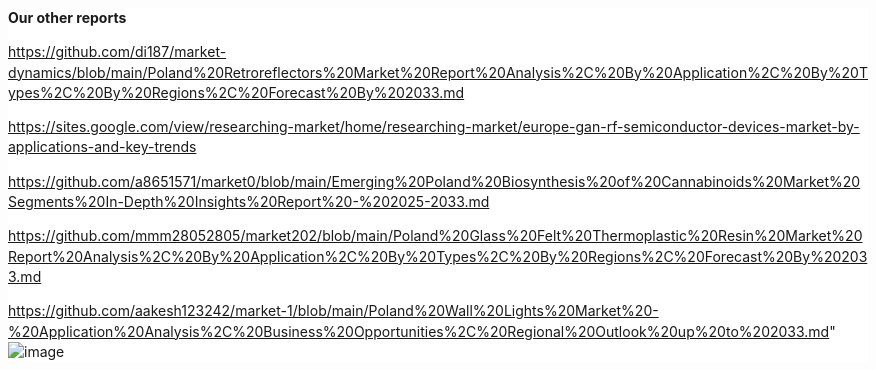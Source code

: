<strong>Our other reports</strong>

<a href=https://github.com/di187/market-dynamics/blob/main/Poland%20Retroreflectors%20Market%20Report%20Analysis%2C%20By%20Application%2C%20By%20Types%2C%20By%20Regions%2C%20Forecast%20By%202033.md>https://github.com/di187/market-dynamics/blob/main/Poland%20Retroreflectors%20Market%20Report%20Analysis%2C%20By%20Application%2C%20By%20Types%2C%20By%20Regions%2C%20Forecast%20By%202033.md</a>

<a href=https://sites.google.com/view/researching-market/home/researching-market/europe-gan-rf-semiconductor-devices-market-by-applications-and-key-trends>https://sites.google.com/view/researching-market/home/researching-market/europe-gan-rf-semiconductor-devices-market-by-applications-and-key-trends</a>

<a href=https://github.com/a8651571/market0/blob/main/Emerging%20Poland%20Biosynthesis%20of%20Cannabinoids%20Market%20Segments%20In-Depth%20Insights%20Report%20-%202025-2033.md>https://github.com/a8651571/market0/blob/main/Emerging%20Poland%20Biosynthesis%20of%20Cannabinoids%20Market%20Segments%20In-Depth%20Insights%20Report%20-%202025-2033.md</a>

<a href=https://github.com/mmm28052805/market202/blob/main/Poland%20Glass%20Felt%20Thermoplastic%20Resin%20Market%20Report%20Analysis%2C%20By%20Application%2C%20By%20Types%2C%20By%20Regions%2C%20Forecast%20By%202033.md>https://github.com/mmm28052805/market202/blob/main/Poland%20Glass%20Felt%20Thermoplastic%20Resin%20Market%20Report%20Analysis%2C%20By%20Application%2C%20By%20Types%2C%20By%20Regions%2C%20Forecast%20By%202033.md</a>

<a href=https://github.com/aakesh123242/market-1/blob/main/Poland%20Wall%20Lights%20Market%20-%20Application%20Analysis%2C%20Business%20Opportunities%2C%20Regional%20Outlook%20up%20to%202033.md>https://github.com/aakesh123242/market-1/blob/main/Poland%20Wall%20Lights%20Market%20-%20Application%20Analysis%2C%20Business%20Opportunities%2C%20Regional%20Outlook%20up%20to%202033.md</a>"
![image](https://github.com/user-attachments/assets/fd631cf9-934c-4def-8117-51d7eced9250)

